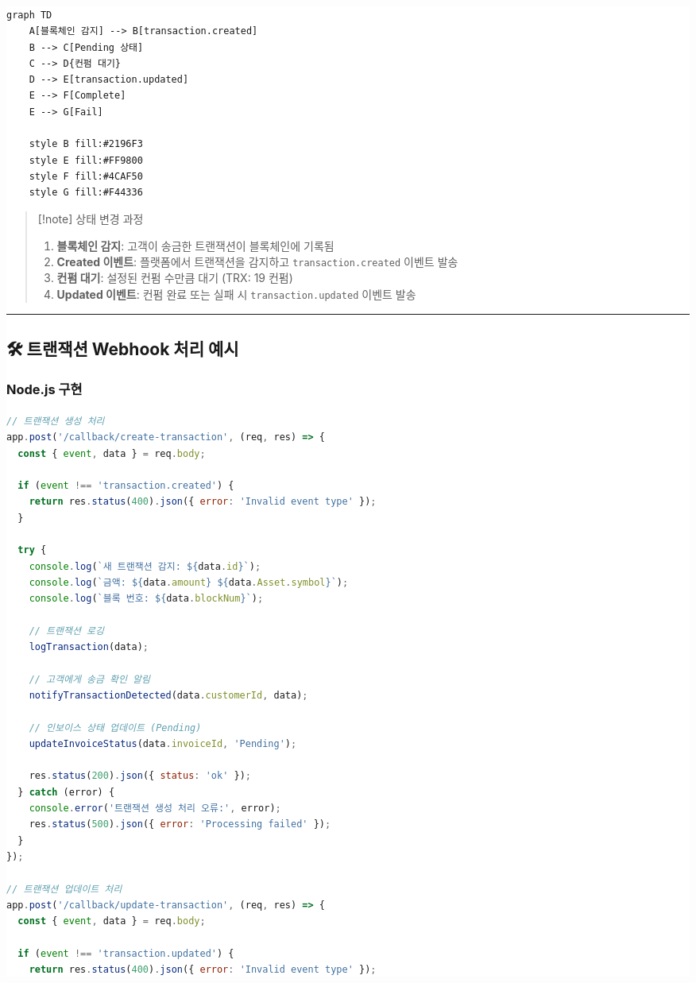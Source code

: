 ```mermaid
graph TD
    A[블록체인 감지] --> B[transaction.created]
    B --> C[Pending 상태]
    C --> D{컨펌 대기}
    D --> E[transaction.updated]
    E --> F[Complete]
    E --> G[Fail]
    
    style B fill:#2196F3
    style E fill:#FF9800
    style F fill:#4CAF50
    style G fill:#F44336
```

> [!note] 상태 변경 과정
> 
> 1. **블록체인 감지**: 고객이 송금한 트랜잭션이 블록체인에 기록됨
> 2. **Created 이벤트**: 플랫폼에서 트랜잭션을 감지하고 `transaction.created` 이벤트 발송
> 3. **컨펌 대기**: 설정된 컨펌 수만큼 대기 (TRX: 19 컨펌)
> 4. **Updated 이벤트**: 컨펌 완료 또는 실패 시 `transaction.updated` 이벤트 발송

---

## 🛠️ 트랜잭션 Webhook 처리 예시

### Node.js 구현

```javascript
// 트랜잭션 생성 처리
app.post('/callback/create-transaction', (req, res) => {
  const { event, data } = req.body;
  
  if (event !== 'transaction.created') {
    return res.status(400).json({ error: 'Invalid event type' });
  }
  
  try {
    console.log(`새 트랜잭션 감지: ${data.id}`);
    console.log(`금액: ${data.amount} ${data.Asset.symbol}`);
    console.log(`블록 번호: ${data.blockNum}`);
    
    // 트랜잭션 로깅
    logTransaction(data);
    
    // 고객에게 송금 확인 알림
    notifyTransactionDetected(data.customerId, data);
    
    // 인보이스 상태 업데이트 (Pending)
    updateInvoiceStatus(data.invoiceId, 'Pending');
    
    res.status(200).json({ status: 'ok' });
  } catch (error) {
    console.error('트랜잭션 생성 처리 오류:', error);
    res.status(500).json({ error: 'Processing failed' });
  }
});

// 트랜잭션 업데이트 처리
app.post('/callback/update-transaction', (req, res) => {
  const { event, data } = req.body;
  
  if (event !== 'transaction.updated') {
    return res.status(400).json({ error: 'Invalid event type' });
```